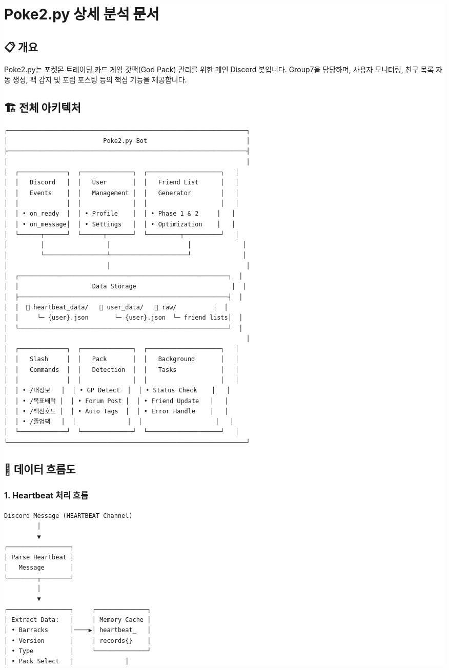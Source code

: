 # Poke2.py 상세 분석 문서

## 📋 개요
Poke2.py는 포켓몬 트레이딩 카드 게임 갓팩(God Pack) 관리를 위한 메인 Discord 봇입니다. Group7을 담당하며, 사용자 모니터링, 친구 목록 자동 생성, 팩 감지 및 포럼 포스팅 등의 핵심 기능을 제공합니다.

## 🏗️ 전체 아키텍처

```
┌─────────────────────────────────────────────────────────────────┐
│                          Poke2.py Bot                           │
├─────────────────────────────────────────────────────────────────┤
│                                                                 │
│  ┌─────────────┐  ┌──────────────┐  ┌────────────────────┐   │
│  │   Discord   │  │   User       │  │   Friend List      │   │
│  │   Events    │  │   Management │  │   Generator        │   │
│  │             │  │              │  │                    │   │
│  │ • on_ready  │  │ • Profile    │  │ • Phase 1 & 2     │   │
│  │ • on_message│  │ • Settings   │  │ • Optimization    │   │
│  └──────┬──────┘  └──────┬───────┘  └─────────┬──────────┘   │
│         │                 │                     │              │
│         └─────────────────┴─────────────────────┘              │
│                           │                                     │
│  ┌─────────────────────────────────────────────────────────┐  │
│  │                    Data Storage                          │  │
│  ├─────────────────────────────────────────────────────────┤  │
│  │  📁 heartbeat_data/   📁 user_data/   📁 raw/          │  │
│  │     └─ {user}.json       └─ {user}.json  └─ friend lists│  │
│  └─────────────────────────────────────────────────────────┘  │
│                                                                 │
│  ┌─────────────┐  ┌──────────────┐  ┌────────────────────┐   │
│  │   Slash     │  │   Pack       │  │   Background       │   │
│  │   Commands  │  │   Detection  │  │   Tasks            │   │
│  │             │  │              │  │                    │   │
│  │ • /내정보   │  │ • GP Detect  │  │ • Status Check    │   │
│  │ • /목표배럭 │  │ • Forum Post │  │ • Friend Update   │   │
│  │ • /팩선호도 │  │ • Auto Tags  │  │ • Error Handle    │   │
│  │ • /졸업팩   │  │              │  │                    │   │
│  └─────────────┘  └──────────────┘  └────────────────────┘   │
└─────────────────────────────────────────────────────────────────┘
```

## 🔄 데이터 흐름도

### 1. Heartbeat 처리 흐름
```
Discord Message (HEARTBEAT Channel)
         │
         ▼
┌─────────────────┐
│ Parse Heartbeat │
│   Message       │
└────────┬────────┘
         │
         ▼
┌─────────────────┐     ┌──────────────┐
│ Extract Data:   │     │ Memory Cache │
│ • Barracks      │────▶│ heartbeat_   │
│ • Version       │     │ records{}    │
│ • Type          │     └──────────────┘
│ • Pack Select   │              │
```